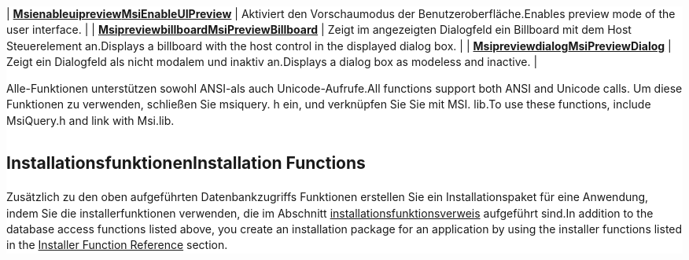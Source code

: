 | [<span data-ttu-id="1c386-257">**Msienableuipreview**</span><span class="sxs-lookup"><span data-stu-id="1c386-257">**MsiEnableUIPreview**</span></span>](/windows/desktop/api/Msiquery/nf-msiquery-msienableuipreview)   | <span data-ttu-id="1c386-258">Aktiviert den Vorschaumodus der Benutzeroberfläche.</span><span class="sxs-lookup"><span data-stu-id="1c386-258">Enables preview mode of the user interface.</span></span>                             |
| [<span data-ttu-id="1c386-259">**Msipreviewbillboard**</span><span class="sxs-lookup"><span data-stu-id="1c386-259">**MsiPreviewBillboard**</span></span>](/windows/desktop/api/Msiquery/nf-msiquery-msipreviewbillboarda) | <span data-ttu-id="1c386-260">Zeigt im angezeigten Dialogfeld ein Billboard mit dem Host Steuerelement an.</span><span class="sxs-lookup"><span data-stu-id="1c386-260">Displays a billboard with the host control in the displayed dialog box.</span></span> |
| [<span data-ttu-id="1c386-261">**Msipreviewdialog**</span><span class="sxs-lookup"><span data-stu-id="1c386-261">**MsiPreviewDialog**</span></span>](/windows/desktop/api/Msiquery/nf-msiquery-msipreviewdialoga)       | <span data-ttu-id="1c386-262">Zeigt ein Dialogfeld als nicht modalem und inaktiv an.</span><span class="sxs-lookup"><span data-stu-id="1c386-262">Displays a dialog box as modeless and inactive.</span></span>                         |



 

<span data-ttu-id="1c386-263">Alle-Funktionen unterstützen sowohl ANSI-als auch Unicode-Aufrufe.</span><span class="sxs-lookup"><span data-stu-id="1c386-263">All functions support both ANSI and Unicode calls.</span></span> <span data-ttu-id="1c386-264">Um diese Funktionen zu verwenden, schließen Sie msiquery. h ein, und verknüpfen Sie Sie mit MSI. lib.</span><span class="sxs-lookup"><span data-stu-id="1c386-264">To use these functions, include MsiQuery.h and link with Msi.lib.</span></span>

## <a name="installation-functions"></a><span data-ttu-id="1c386-265">Installationsfunktionen</span><span class="sxs-lookup"><span data-stu-id="1c386-265">Installation Functions</span></span>

<span data-ttu-id="1c386-266">Zusätzlich zu den oben aufgeführten Datenbankzugriffs Funktionen erstellen Sie ein Installationspaket für eine Anwendung, indem Sie die installerfunktionen verwenden, die im Abschnitt [installationsfunktionsverweis](installer-function-reference.md) aufgeführt sind.</span><span class="sxs-lookup"><span data-stu-id="1c386-266">In addition to the database access functions listed above, you create an installation package for an application by using the installer functions listed in the [Installer Function Reference](installer-function-reference.md) section.</span></span>

 

 



